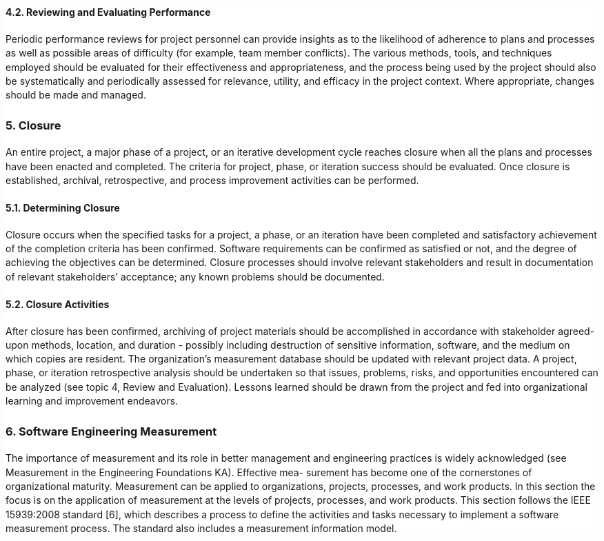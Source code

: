 #### 4.2. Reviewing and Evaluating Performance



Periodic performance reviews for project personnel can provide insights as to
the likelihood of adherence to plans and processes as well as possible areas of
difficulty (for example, team member conflicts). The various methods, tools,
and techniques employed should be evaluated for their effectiveness and
appropriateness, and the process being used by the project should also be
systematically and periodically assessed for relevance, utility, and efficacy
in the project context. Where appropriate, changes should be made and managed.

### 5. Closure

An entire project, a major phase of a project, or an iterative development
cycle reaches closure when all the plans and processes have been enacted and
completed. The criteria for project, phase, or iteration success should be
evaluated. Once closure is established, archival, retrospective, and process
improvement activities can be performed.

#### 5.1. Determining Closure



Closure occurs when the specified tasks for a project, a phase, or an iteration
have been completed and satisfactory achievement of the completion criteria has
been confirmed. Software requirements can be confirmed as satisfied or not, and
the degree of achieving the objectives can be determined. Closure processes
should involve relevant stakeholders and result in documentation of relevant
stakeholders’ acceptance; any known problems should be documented.

#### 5.2. Closure Activities



After closure has been confirmed, archiving of project materials should be
accomplished in accordance with stakeholder agreed-upon methods, location, and
duration - possibly including destruction of sensitive information, software,
and the medium on which copies are resident. The organization’s measurement
database should be updated with relevant project data. A project, phase, or
iteration retrospective analysis should be undertaken so that issues, problems,
risks, and opportunities encountered can be analyzed (see topic 4, Review and
Evaluation). Lessons learned should be drawn from the project and fed into
organizational learning and improvement endeavors.

### 6. Software Engineering Measurement

The importance of measurement and its role in better management and engineering
practices is widely acknowledged (see Measurement in the Engineering
Foundations KA). Effective mea- surement has become one of the cornerstones of
organizational maturity. Measurement can be applied to organizations, projects,
processes, and work products. In this section the focus is on the application
of measurement at the levels of projects, processes, and work products. This
section follows the IEEE 15939:2008 standard [6], which describes a process to
define the activities and tasks necessary to implement a software measurement
process. The standard also includes a measurement information model.
